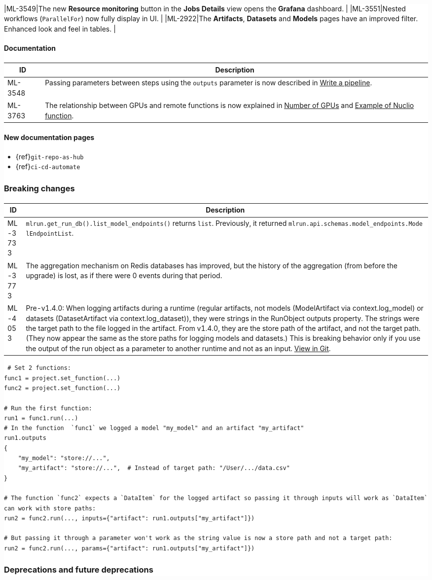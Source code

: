 |ML-3549|The new **Resource monitoring** button in the **Jobs Details** view opens the **Grafana** dashboard.                                                                                                                                  |
|ML-3551|Nested workflows (`ParallelFor`) now fully display in UI.                                                                                                                                                                             |
|ML-2922|The **Artifacts**, **Datasets** and **Models** pages have an improved filter. Enhanced look and feel in tables.                                                                                                                       |


#### Documentation
| ID     |Description                                                                                                                                                                                                                                                  |
|---------|--------------------------------------------------------------------------------------------------------------------------------------------------------------------------------------------------------------------------------------------------------------|
|ML-3548|Passing parameters between steps using the `outputs` parameter is now described in [Write a pipeline](../projects/build-run-workflows-pipelines.html#write-a-pipeline).                                                                                      |
|ML-3763|The relationship between GPUs and remote functions is now explained in [Number of GPUs](../runtimes/configuring-job-resources.html#number-of-gpus) and [Example of Nuclio function](../concepts/nuclio-real-time-functions.html#example-of-nuclio-function). |


#### New documentation pages
- {ref}`git-repo-as-hub`
- {ref}`ci-cd-automate`


### Breaking changes
| ID     |Description                                                                                                                                                                                                                                                                                                                                                                                                                                                                                                                                                                                                                                                     |
|---------|-----------------------------------------------------------------------------------------------------------------------------------------------------------------------------------------------------------------------------------------------------------------------------------------------------------------------------------------------------------------------------------------------------------------------------------------------------------------------------------------------------------------------------------------------------------------------------------------------------------------------------------------------------------------|
|ML-3733|`mlrun.get_run_db().list_model_endpoints()` returns `list`. Previously, it returned `mlrun.api.schemas.model_endpoints.ModelEndpointList`.                                                                                                                                                                                                                                                                                                                                                                                                                                                                                                                      |
|ML-3773|The aggregation mechanism on Redis databases has improved, but the history of the aggregation (from before the upgrade) is lost, as if there were 0 events during that period.                                                                                                                                                                                                                                                                                                                                                                                                                                                                                  |
|ML-4053|Pre-v1.4.0: When logging artifacts during a runtime (regular artifacts, not models (ModelArtifact via context.log_model) or datasets (DatasetArtifact via context.log_dataset)), they were strings in the RunObject outputs property. The strings were the target path to the file logged in the artifact. From v1.4.0, they are the store path of the artifact, and not the target path. (They now appear the same as the store paths for logging models and datasets.) This is breaking behavior only if you use the output of the run object as a parameter to another runtime and not as an input. [View in Git](https://github.com/mlrun/mlrun/pull/3333). |
```
 # Set 2 functions:
func1 = project.set_function(...)
func2 = project.set_function(...)

# Run the first function:
run1 = func1.run(...)
# In the function  `func1` we logged a model "my_model" and an artifact "my_artifact"
run1.outputs  
{
    "my_model": "store://...",
    "my_artifact": "store://...",  # Instead of target path: "/User/.../data.csv"
}

# The function `func2` expects a `DataItem` for the logged artifact so passing it through inputs will work as `DataItem` can work with store paths:
run2 = func2.run(..., inputs={"artifact": run1.outputs["my_artifact"]})

# But passing it through a parameter won't work as the string value is now a store path and not a target path:
run2 = func2.run(..., params={"artifact": run1.outputs["my_artifact"]})
```
### Deprecations and future deprecations